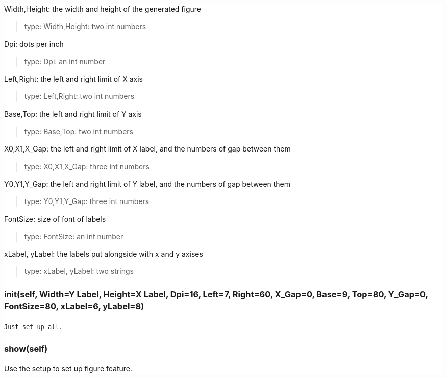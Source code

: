 Width,Height: the width and height of the generated figure

>type:    Width,Height: two int numbers




Dpi: dots per inch

>type:    Dpi: an int number




Left,Right: the left and right limit of X axis

>type:    Left,Right: two int numbers




Base,Top: the left and right limit of Y axis

>type:    Base,Top: two int numbers




X0,X1,X_Gap: the left and right limit of X label, and the numbers of gap between them

>type:    X0,X1,X_Gap: three int numbers




Y0,Y1,Y_Gap: the left and right limit of Y label, and the numbers of gap between them

>type:    Y0,Y1,Y_Gap: three int numbers




FontSize: size of font of labels

>type:    FontSize: an int number




xLabel, yLabel: the labels put alongside with x and y axises

>type:    xLabel, yLabel: two strings




### __init__(self, Width=Y Label, Height=X Label, Dpi=16, Left=7, Right=60, X_Gap=0, Base=9, Top=80, Y_Gap=0, FontSize=80, xLabel=6, yLabel=8)



	Just set up all.



### show(self)



Use the setup to set up figure feature.
